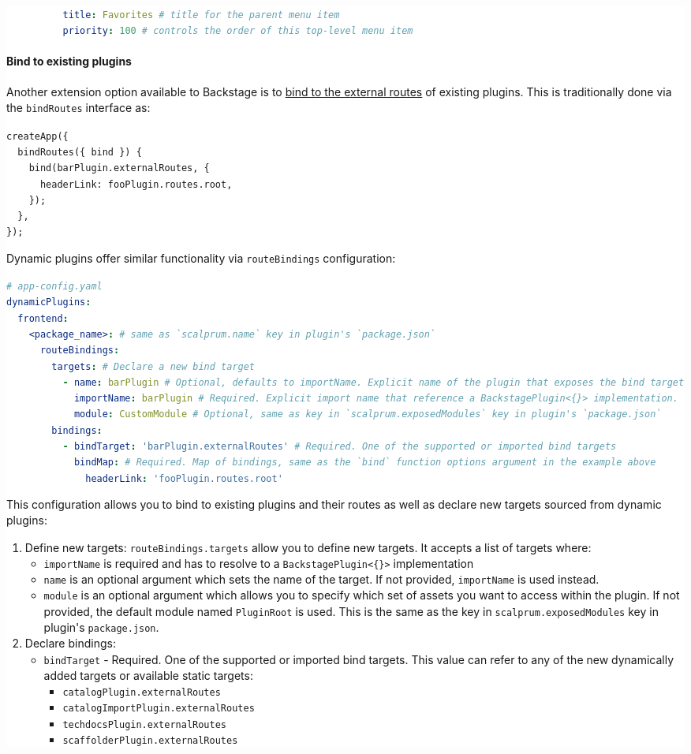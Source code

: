 ```yaml
          title: Favorites # title for the parent menu item
          priority: 100 # controls the order of this top-level menu item
```

#### Bind to existing plugins

Another extension option available to Backstage is to [bind to the external routes](https://backstage.io/docs/plugins/composability/#binding-external-routes-in-the-app) of existing plugins. This is traditionally done via the `bindRoutes` interface as:

```tsx
createApp({
  bindRoutes({ bind }) {
    bind(barPlugin.externalRoutes, {
      headerLink: fooPlugin.routes.root,
    });
  },
});
```

Dynamic plugins offer similar functionality via `routeBindings` configuration:

```yaml
# app-config.yaml
dynamicPlugins:
  frontend:
    <package_name>: # same as `scalprum.name` key in plugin's `package.json`
      routeBindings:
        targets: # Declare a new bind target
          - name: barPlugin # Optional, defaults to importName. Explicit name of the plugin that exposes the bind target
            importName: barPlugin # Required. Explicit import name that reference a BackstagePlugin<{}> implementation.
            module: CustomModule # Optional, same as key in `scalprum.exposedModules` key in plugin's `package.json`
        bindings:
          - bindTarget: 'barPlugin.externalRoutes' # Required. One of the supported or imported bind targets
            bindMap: # Required. Map of bindings, same as the `bind` function options argument in the example above
              headerLink: 'fooPlugin.routes.root'
```

This configuration allows you to bind to existing plugins and their routes as well as declare new targets sourced from dynamic plugins:

1. Define new targets:
   `routeBindings.targets` allow you to define new targets. It accepts a list of targets where:
   - `importName` is required and has to resolve to a `BackstagePlugin<{}>` implementation
   - `name` is an optional argument which sets the name of the target. If not provided, `importName` is used instead.
   - `module` is an optional argument which allows you to specify which set of assets you want to access within the plugin. If not provided, the default module named `PluginRoot` is used. This is the same as the key in `scalprum.exposedModules` key in plugin's `package.json`.
2. Declare bindings:
   - `bindTarget` - Required. One of the supported or imported bind targets. This value can refer to any of the new dynamically added targets or available static targets:
     - `catalogPlugin.externalRoutes`
     - `catalogImportPlugin.externalRoutes`
     - `techdocsPlugin.externalRoutes`
     - `scaffolderPlugin.externalRoutes`
